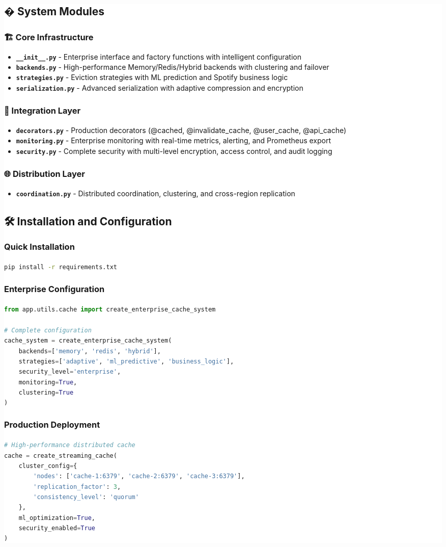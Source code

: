 ## � System Modules

### 🏗️ Core Infrastructure
- **`__init__.py`** - Enterprise interface and factory functions with intelligent configuration
- **`backends.py`** - High-performance Memory/Redis/Hybrid backends with clustering and failover
- **`strategies.py`** - Eviction strategies with ML prediction and Spotify business logic
- **`serialization.py`** - Advanced serialization with adaptive compression and encryption

### 🎨 Integration Layer  
- **`decorators.py`** - Production decorators (@cached, @invalidate_cache, @user_cache, @api_cache)
- **`monitoring.py`** - Enterprise monitoring with real-time metrics, alerting, and Prometheus export
- **`security.py`** - Complete security with multi-level encryption, access control, and audit logging

### 🌐 Distribution Layer
- **`coordination.py`** - Distributed coordination, clustering, and cross-region replication

## 🛠️ Installation and Configuration

### Quick Installation
```bash
pip install -r requirements.txt
```

### Enterprise Configuration
```python
from app.utils.cache import create_enterprise_cache_system

# Complete configuration
cache_system = create_enterprise_cache_system(
    backends=['memory', 'redis', 'hybrid'],
    strategies=['adaptive', 'ml_predictive', 'business_logic'],
    security_level='enterprise',
    monitoring=True,
    clustering=True
)
```

### Production Deployment
```python
# High-performance distributed cache
cache = create_streaming_cache(
    cluster_config={
        'nodes': ['cache-1:6379', 'cache-2:6379', 'cache-3:6379'],
        'replication_factor': 3,
        'consistency_level': 'quorum'
    },
    ml_optimization=True,
    security_enabled=True
)
```
